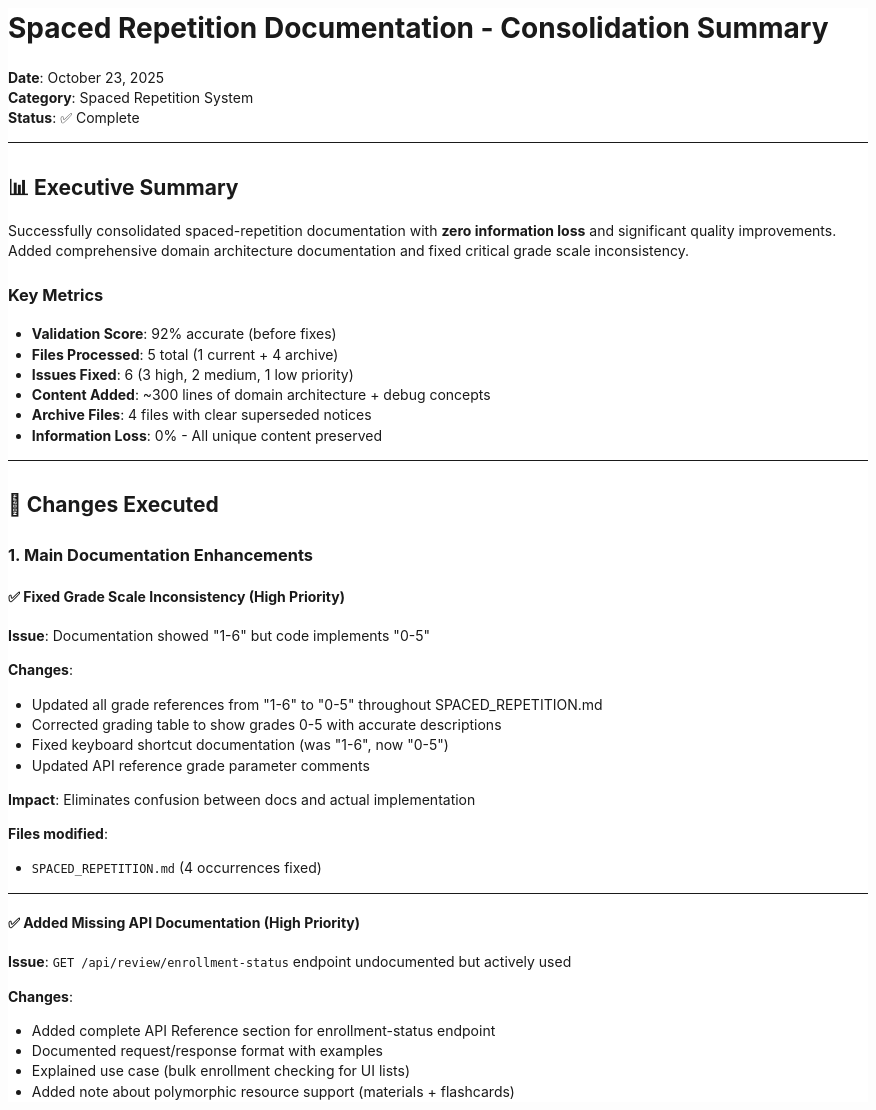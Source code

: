 # Spaced Repetition Documentation - Consolidation Summary

**Date**: October 23, 2025  
**Category**: Spaced Repetition System  
**Status**: ✅ Complete

---

## 📊 Executive Summary

Successfully consolidated spaced-repetition documentation with **zero information loss** and significant quality improvements. Added comprehensive domain architecture documentation and fixed critical grade scale inconsistency.

### Key Metrics

- **Validation Score**: 92% accurate (before fixes)
- **Files Processed**: 5 total (1 current + 4 archive)
- **Issues Fixed**: 6 (3 high, 2 medium, 1 low priority)
- **Content Added**: ~300 lines of domain architecture + debug concepts
- **Archive Files**: 4 files with clear superseded notices
- **Information Loss**: 0% - All unique content preserved

---

## 🔧 Changes Executed

### 1. Main Documentation Enhancements

#### ✅ Fixed Grade Scale Inconsistency (High Priority)
**Issue**: Documentation showed "1-6" but code implements "0-5"

**Changes**:
- Updated all grade references from "1-6" to "0-5" throughout SPACED_REPETITION.md
- Corrected grading table to show grades 0-5 with accurate descriptions
- Fixed keyboard shortcut documentation (was "1-6", now "0-5")
- Updated API reference grade parameter comments

**Impact**: Eliminates confusion between docs and actual implementation

**Files modified**:
- `SPACED_REPETITION.md` (4 occurrences fixed)

---

#### ✅ Added Missing API Documentation (High Priority)
**Issue**: `GET /api/review/enrollment-status` endpoint undocumented but actively used

**Changes**:
- Added complete API Reference section for enrollment-status endpoint
- Documented request/response format with examples
- Explained use case (bulk enrollment checking for UI lists)
- Added note about polymorphic resource support (materials + flashcards)
